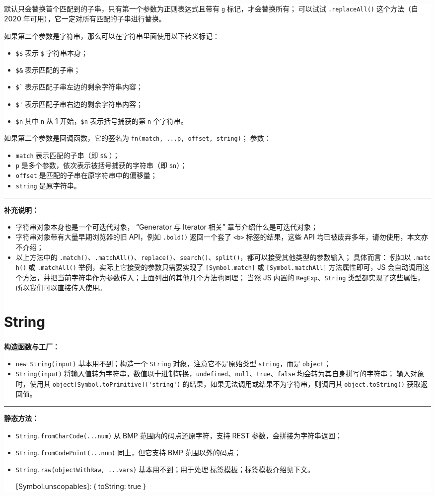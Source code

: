 默认只会替换首个匹配到的子串，只有第一个参数为正则表达式且带有 `g` 标记，才会替换所有；
可以试试 `.replaceAll()` 这个方法（自 2020 年可用），它一定对所有匹配的子串进行替换。

如果第二个参数是字符串，那么可以在字符串里面使用以下转义标记：

- `$$` 表示 `$` 字符串本身；

- `$&` 表示匹配的子串；

- `` $` `` 表示匹配子串左边的剩余字符串内容；

- `$'` 表示匹配子串右边的剩余字符串内容；

- `$n` 其中 `n` 从 1 开始，`$n` 表示括号捕获的第 `n` 个字符串。

如果第二个参数是回调函数，它的签名为 `fn(match, ...p, offset, string)`；
参数：

- `match` 表示匹配的子串（即 `$&` ）；
- `p` 是多个参数，依次表示被括号捕获的字符串（即 `$n`）；
- `offset` 是匹配的子串在原字符串中的偏移量；
- `string` 是原字符串。

-----

**补充说明：**

- 字符串对象本身也是一个可迭代对象， “Generator 与 Iterator 相关” 章节介绍什么是可迭代对象；
- 字符串对象带有大量早期浏览器的旧 API，例如 `.bold()` 返回一个套了 `<b>` 标签的结果，这些 API 均已被废弃多年，请勿使用，本文亦不介绍；
- 以上方法中的 `.match()`、`.matchAll()`、`replace()`、`search()`、`split()`，都可以接受其他类型的参数输入；
  具体而言：
  例如以 `.match()` 或 `.matchAll()` 举例，实际上它接受的参数只需要实现了 `[Symbol.match]` 或 `[Symbol.matchAll]` 方法属性即可，JS 会自动调用这个方法，并把当前字符串作为参数传入；上面列出的其他几个方法也同理；
  当然 JS 内置的 `RegExp`、`String` 类型都实现了这些属性，所以我们可以直接传入使用。



# String

**构造函数与工厂：**

- `new String(input)`
  基本用不到；构造一个 `String` 对象，注意它不是原始类型 `string`，而是 `object`；
- `String(input)`
  将输入值转为字符串，数值以十进制转换，`undefined`、`null`、`true`、`false` 均会转为其自身拼写的字符串；
  输入对象时，使用其 `object[Symbol.toPrimitive]('string')` 的结果，如果无法调用或结果不为字符串，则调用其 `object.toString()` 获取返回值。

-----

**静态方法：**

- `String.fromCharCode(...num)`
  从 BMP 范围内的码点还原字符，支持 REST 参数，会拼接为字符串返回；
- `String.fromCodePoint(...num)`
  同上，但它支持 BMP 范围以外的码点；
- `String.raw(objectWithRaw, ...vars)`
  基本用不到；用于处理 [标签模板](https://es6.ruanyifeng.com/#docs/string#%E6%A0%87%E7%AD%BE%E6%A8%A1%E6%9D%BF)；标签模板介绍见下文。


  [Symbol.unscopables]: { toString: true }